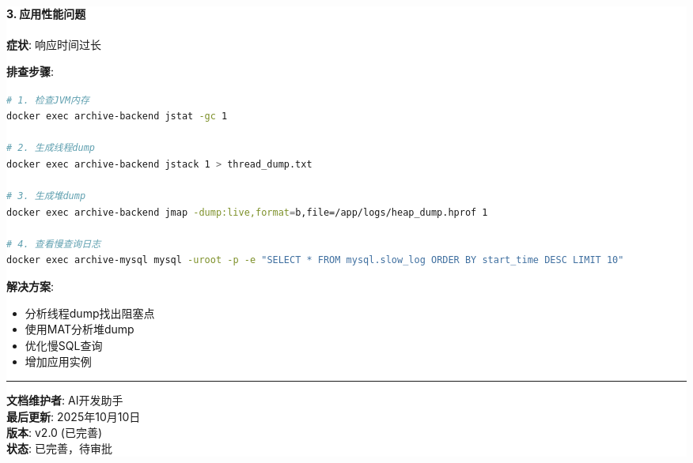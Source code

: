#### 3. 应用性能问题

**症状**: 响应时间过长

**排查步骤**:
```bash
# 1. 检查JVM内存
docker exec archive-backend jstat -gc 1

# 2. 生成线程dump
docker exec archive-backend jstack 1 > thread_dump.txt

# 3. 生成堆dump
docker exec archive-backend jmap -dump:live,format=b,file=/app/logs/heap_dump.hprof 1

# 4. 查看慢查询日志
docker exec archive-mysql mysql -uroot -p -e "SELECT * FROM mysql.slow_log ORDER BY start_time DESC LIMIT 10"
```

**解决方案**:
- 分析线程dump找出阻塞点
- 使用MAT分析堆dump
- 优化慢SQL查询
- 增加应用实例

---

**文档维护者**: AI开发助手  
**最后更新**: 2025年10月10日  
**版本**: v2.0 (已完善)  
**状态**: 已完善，待审批

